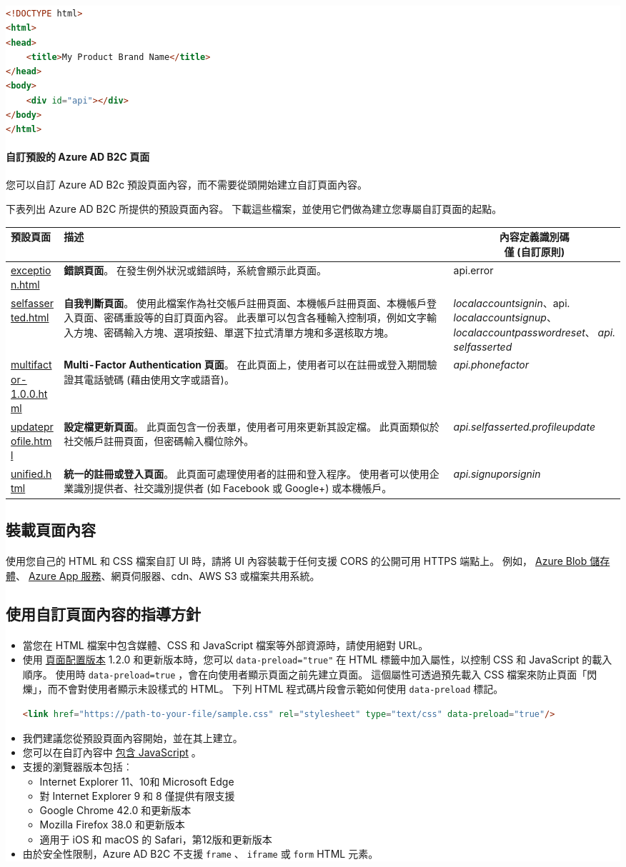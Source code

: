 ```html
<!DOCTYPE html>
<html>
<head>
    <title>My Product Brand Name</title>
</head>
<body>
    <div id="api"></div>
</body>
</html>
```

#### <a name="customize-the-default-azure-ad-b2c-pages"></a>自訂預設的 Azure AD B2C 頁面

您可以自訂 Azure AD B2c 預設頁面內容，而不需要從頭開始建立自訂頁面內容。

下表列出 Azure AD B2C 所提供的預設頁面內容。 下載這些檔案，並使用它們做為建立您專屬自訂頁面的起點。

| 預設頁面 | 描述 | 內容定義識別碼<br/>僅 (自訂原則)  |
|:-----------------------|:--------|-------------|
| [exception.html](https://login.microsoftonline.com/static/tenant/default/exception.cshtml) | **錯誤頁面**。 在發生例外狀況或錯誤時，系統會顯示此頁面。 | api.error |
| [selfasserted.html](https://login.microsoftonline.com/static/tenant/default/selfAsserted.cshtml) |  **自我判斷頁面**。 使用此檔案作為社交帳戶註冊頁面、本機帳戶註冊頁面、本機帳戶登入頁面、密碼重設等的自訂頁面內容。 此表單可以包含各種輸入控制項，例如文字輸入方塊、密碼輸入方塊、選項按鈕、單選下拉式清單方塊和多選核取方塊。 | *localaccountsignin*、api. *localaccountsignup*、 *localaccountpasswordreset*、 *api. selfasserted* |
| [multifactor-1.0.0.html](https://login.microsoftonline.com/static/tenant/default/multifactor-1.0.0.cshtml) | **Multi-Factor Authentication 頁面**。 在此頁面上，使用者可以在註冊或登入期間驗證其電話號碼 (藉由使用文字或語音)。 | *api.phonefactor* |
| [updateprofile.html](https://login.microsoftonline.com/static/tenant/default/updateProfile.cshtml) | **設定檔更新頁面**。 此頁面包含一份表單，使用者可用來更新其設定檔。 此頁面類似於社交帳戶註冊頁面，但密碼輸入欄位除外。 | *api.selfasserted.profileupdate* |
| [unified.html](https://login.microsoftonline.com/static/tenant/default/unified.cshtml) | **統一的註冊或登入頁面**。 此頁面可處理使用者的註冊和登入程序。 使用者可以使用企業識別提供者、社交識別提供者 (如 Facebook 或 Google+) 或本機帳戶。 | *api.signuporsignin* |

## <a name="hosting-the-page-content"></a>裝載頁面內容

使用您自己的 HTML 和 CSS 檔案自訂 UI 時，請將 UI 內容裝載于任何支援 CORS 的公開可用 HTTPS 端點上。 例如， [Azure Blob 儲存體](../storage/blobs/storage-blobs-introduction.md)、 [Azure App 服務](../app-service/index.yml)、網頁伺服器、cdn、AWS S3 或檔案共用系統。

## <a name="guidelines-for-using-custom-page-content"></a>使用自訂頁面內容的指導方針

- 當您在 HTML 檔案中包含媒體、CSS 和 JavaScript 檔案等外部資源時，請使用絕對 URL。
- 使用 [頁面配置版本](page-layout.md) 1.2.0 和更新版本時，您可以 `data-preload="true"` 在 HTML 標籤中加入屬性，以控制 CSS 和 JavaScript 的載入順序。 使用時 `data-preload=true` ，會在向使用者顯示頁面之前先建立頁面。 這個屬性可透過預先載入 CSS 檔案來防止頁面「閃爍」，而不會對使用者顯示未設樣式的 HTML。 下列 HTML 程式碼片段會示範如何使用 `data-preload` 標記。
  ```HTML
  <link href="https://path-to-your-file/sample.css" rel="stylesheet" type="text/css" data-preload="true"/>
  ```
- 我們建議您從預設頁面內容開始，並在其上建立。
- 您可以在自訂內容中 [包含 JavaScript](javascript-and-page-layout.md) 。
- 支援的瀏覽器版本包括︰
  - Internet Explorer 11、10和 Microsoft Edge
  - 對 Internet Explorer 9 和 8 僅提供有限支援
  - Google Chrome 42.0 和更新版本
  - Mozilla Firefox 38.0 和更新版本
  - 適用于 iOS 和 macOS 的 Safari，第12版和更新版本
- 由於安全性限制，Azure AD B2C 不支援 `frame` 、 `iframe` 或 `form` HTML 元素。
